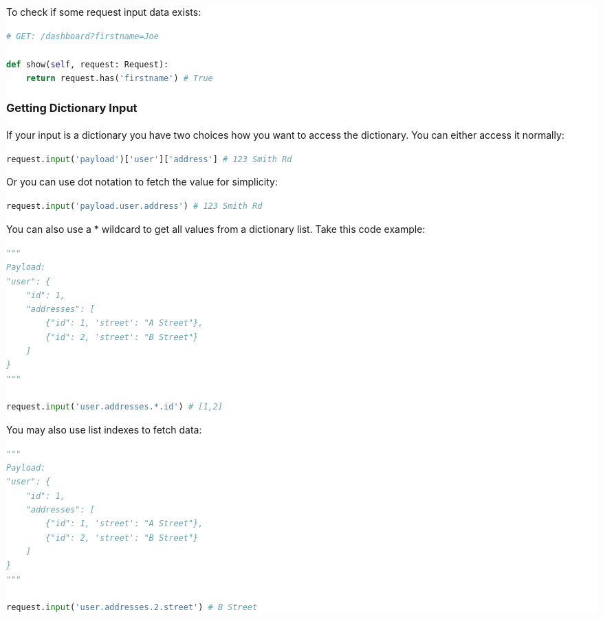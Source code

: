 To check if some request input data exists:

```python
# GET: /dashboard?firstname=Joe

def show(self, request: Request):
    return request.has('firstname') # True
```

### Getting Dictionary Input

If your input is a dictionary you have two choices how you want to access the dictionary. You can either access it normally:

```python
request.input('payload')['user']['address'] # 123 Smith Rd
```

Or you can use dot notation to fetch the value for simplicity:

```python
request.input('payload.user.address') # 123 Smith Rd
```

You can also use a \* wildcard to get all values from a dictionary list. Take this code example:

```python
"""
Payload: 
"user": {
    "id": 1,
    "addresses": [
        {"id": 1, 'street': "A Street"},
        {"id": 2, 'street': "B Street"}
    ] 
}
"""

request.input('user.addresses.*.id') # [1,2]
```

You may also use list indexes to fetch data:

```python
"""
Payload: 
"user": {
    "id": 1,
    "addresses": [
        {"id": 1, 'street': "A Street"},
        {"id": 2, 'street': "B Street"}
    ] 
}
"""

request.input('user.addresses.2.street') # B Street
```
